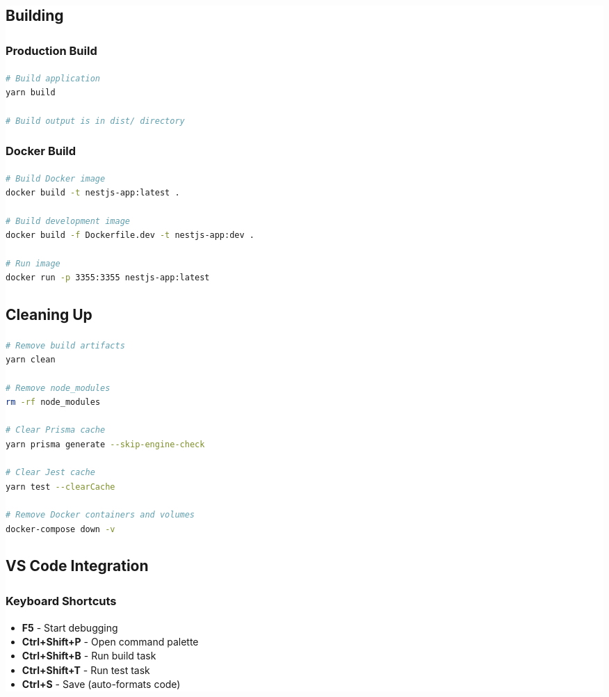 ## Building

### Production Build

```bash
# Build application
yarn build

# Build output is in dist/ directory
```

### Docker Build

```bash
# Build Docker image
docker build -t nestjs-app:latest .

# Build development image
docker build -f Dockerfile.dev -t nestjs-app:dev .

# Run image
docker run -p 3355:3355 nestjs-app:latest
```

## Cleaning Up

```bash
# Remove build artifacts
yarn clean

# Remove node_modules
rm -rf node_modules

# Clear Prisma cache
yarn prisma generate --skip-engine-check

# Clear Jest cache
yarn test --clearCache

# Remove Docker containers and volumes
docker-compose down -v
```

## VS Code Integration

### Keyboard Shortcuts

- **F5** - Start debugging
- **Ctrl+Shift+P** - Open command palette
- **Ctrl+Shift+B** - Run build task
- **Ctrl+Shift+T** - Run test task
- **Ctrl+S** - Save (auto-formats code)
